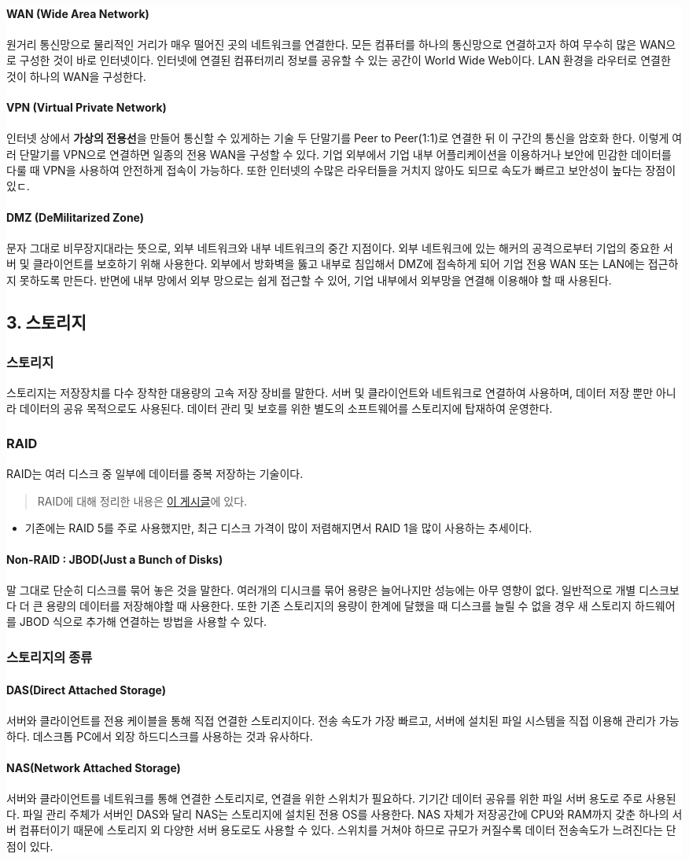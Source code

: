 #### WAN (Wide Area Network)
원거리 통신망으로 물리적인 거리가 매우 떨어진 곳의 네트워크를 연결한다.
모든 컴퓨터를 하나의 통신망으로 연결하고자 하여 무수히 많은 WAN으로 구성한 것이 바로 인터넷이다.
인터넷에 연결된 컴퓨터끼리 정보를 공유할 수 있는 공간이 World Wide Web이다.
LAN 환경을 라우터로 연결한 것이 하나의 WAN을 구성한다.

#### VPN (Virtual Private Network)
인터넷 상에서 **가상의 전용선**을 만들어 통신할 수 있게하는 기술
두 단말기를 Peer to Peer(1:1)로 연결한 뒤 이 구간의 통신을 암호화 한다.
이렇게 여러 단말기를 VPN으로 연결하면 일종의 전용 WAN을 구성할 수 있다. 
기업 외부에서 기업 내부 어플리케이션을 이용하거나 보안에 민감한 데이터를 다룰 때 VPN을 사용하여 안전하게 접속이 가능하다.
또한 인터넷의 수많은 라우터들을 거치지 않아도 되므로 속도가 빠르고 보안성이 높다는 장점이 있ㄷ.

#### DMZ (DeMilitarized Zone)
문자 그대로 비무장지대라는 뜻으로, 외부 네트워크와 내부 네트워크의 중간 지점이다.
외부 네트워크에 있는 해커의 공격으로부터 기업의 중요한 서버 및 클라이언트를 보호하기 위해 사용한다.
외부에서 방화벽을 뚫고 내부로 침입해서 DMZ에 접속하게 되어 기업 전용 WAN 또는 LAN에는 접근하지 못하도록 만든다.
반면에 내부 망에서 외부 망으로는 쉽게 접근할 수 있어, 기업 내부에서 외부망을 연결해 이용해야 할 때 사용된다.

## 3. 스토리지

### 스토리지
스토리지는 저장장치를 다수 장착한 대용량의 고속 저장 장비를 말한다.
서버 및 클라이언트와 네트워크로 연결하여 사용하며, 데이터 저장 뿐만 아니라 데이터의 공유 목적으로도 사용된다.
데이터 관리 및 보호를 위한 별도의 소프트웨어를 스토리지에 탑재하여 운영한다.

### RAID
RAID는 여러 디스크 중 일부에 데이터를 중복 저장하는 기술이다.

> RAID에 대해 정리한 내용은 [이 게시글](https://velog.io/@cjkangme/CS-%EC%8A%A4%ED%84%B0%EB%94%94-%EB%B3%B4%EC%A1%B0%EA%B8%B0%EC%96%B5%EC%9E%A5%EC%B9%98-%EC%9E%85%EC%B6%9C%EB%A0%A5-%EC%9E%A5%EC%B9%98#7-2-raid%EC%9D%98-%EC%A0%95%EC%9D%98%EC%99%80-%EC%A2%85%EB%A5%98)에 있다.

- 기존에는 RAID 5를 주로 사용했지만, 최근 디스크 가격이 많이 저렴해지면서 RAID 1을 많이 사용하는 추세이다.

#### Non-RAID : JBOD(Just a Bunch of Disks)
말 그대로 단순히 디스크를 묶어 놓은 것을 말한다.
여러개의 디시크를 묶어 용량은 늘어나지만 성능에는 아무 영향이 없다.
일반적으로 개별 디스크보다 더 큰 용량의 데이터를 저장해야할 때 사용한다.
또한 기존 스토리지의 용량이 한계에 달했을 때 디스크를 늘릴 수 없을 경우 새 스토리지 하드웨어를 JBOD 식으로 추가해 연결하는 방법을 사용할 수 있다.

### 스토리지의 종류
#### DAS(Direct Attached Storage)
서버와 클라이언트를 전용 케이블을 통해 직접 연결한 스토리지이다.
전송 속도가 가장 빠르고, 서버에 설치된 파일 시스템을 직접 이용해 관리가 가능하다.
데스크톱 PC에서 외장 하드디스크를 사용하는 것과 유사하다.

#### NAS(Network Attached Storage)
서버와 클라이언트를 네트워크를 통해 연결한 스토리지로, 연결을 위한 스위치가 필요하다.
기기간 데이터 공유를 위한 파일 서버 용도로 주로 사용된다.
파일 관리 주체가 서버인 DAS와 달리 NAS는 스토리지에 설치된 전용 OS를 사용한다. NAS 자체가 저장공간에 CPU와 RAM까지 갖춘 하나의 서버 컴퓨터이기 때문에 스토리지 외 다양한 서버 용도로도 사용할 수 있다.
스위치를 거쳐야 하므로 규모가 커질수록 데이터 전송속도가 느려진다는 단점이 있다.
